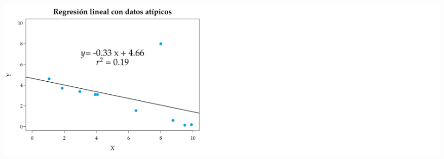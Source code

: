 <img src="img/regresion/regresion_lineal_con_datos_atipicos.svg" alt="Modelo de regresión lineal con datos atípicos" width="400">